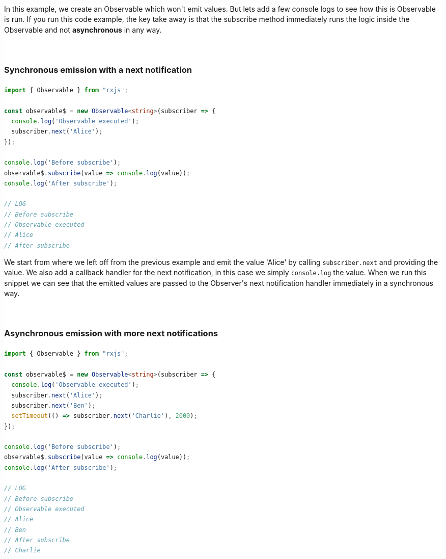 In this example, we create an Observable which won't emit values. But lets add a few console logs to see how this is Observable is run. If you run this code example, the key take away is that the subscribe method immediately runs the logic inside the Observable and not **asynchronous** in any way.

<br />

### Synchronous emission with a next notification
```ts
import { Observable } from "rxjs";

const observable$ = new Observable<string>(subscriber => {
  console.log('Observable executed');
  subscriber.next('Alice');
});

console.log('Before subscribe');
observable$.subscribe(value => console.log(value));
console.log('After subscribe');

// LOG
// Before subscribe
// Observable executed
// Alice
// After subscribe
```

We start from where we left off from the previous example and emit the value 'Alice' by calling `subscriber.next` and providing the value. We also add a callback handler for the next notification, in this case we simply `console.log` the value. When we run this snippet we can see that the emitted values are passed to the Observer's next notification handler immediately in a synchronous way.

<br />

### Asynchronous emission with more next notifications

```ts
import { Observable } from "rxjs";

const observable$ = new Observable<string>(subscriber => {
  console.log('Observable executed');
  subscriber.next('Alice');
  subscriber.next('Ben');
  setTimeout(() => subscriber.next('Charlie'), 2000);
});

console.log('Before subscribe');
observable$.subscribe(value => console.log(value));
console.log('After subscribe');

// LOG
// Before subscribe
// Observable executed
// Alice
// Ben
// After subscribe
// Charlie
```
